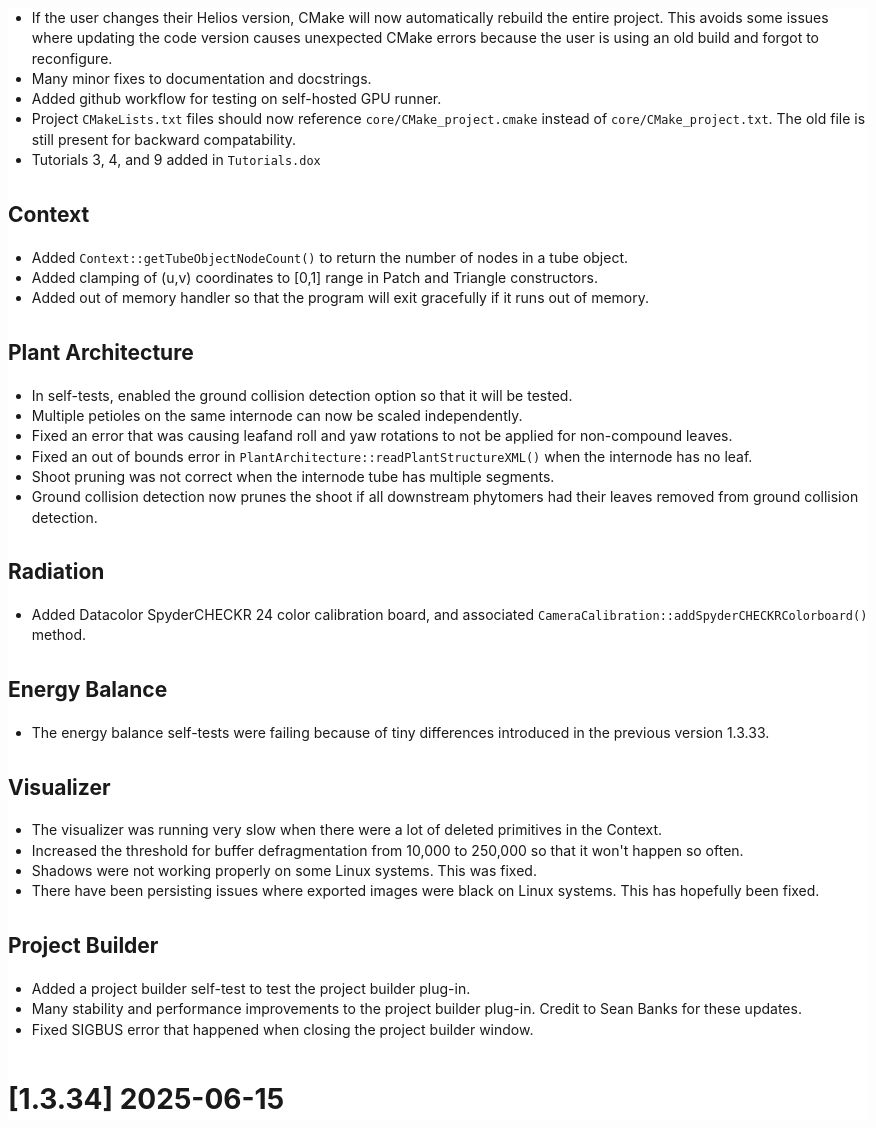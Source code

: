 * If the user changes their Helios version, CMake will now automatically rebuild the entire project. This avoids some issues where updating the code version causes unexpected CMake errors because the user is using an old build and forgot to reconfigure.
* Many minor fixes to documentation and docstrings.
* Added github workflow for testing on self-hosted GPU runner.
* Project `CMakeLists.txt` files should now reference `core/CMake_project.cmake` instead of `core/CMake_project.txt`. The old file is still present for backward compatability.
* Tutorials 3, 4, and 9 added in `Tutorials.dox`

## Context
- Added `Context::getTubeObjectNodeCount()` to return the number of nodes in a tube object.
- Added clamping of (u,v) coordinates to [0,1] range in Patch and Triangle constructors.
- Added out of memory handler so that the program will exit gracefully if it runs out of memory.

## Plant Architecture
- In self-tests, enabled the ground collision detection option so that it will be tested.
- Multiple petioles on the same internode can now be scaled independently.
- Fixed an error that was causing leafand roll and yaw rotations to not be applied for non-compound leaves.
- Fixed an out of bounds error in `PlantArchitecture::readPlantStructureXML()` when the internode has no leaf.
- Shoot pruning was not correct when the internode tube has multiple segments.
- Ground collision detection now prunes the shoot if all downstream phytomers had their leaves removed from ground collision detection.

## Radiation
- Added Datacolor SpyderCHECKR 24 color calibration board, and associated `CameraCalibration::addSpyderCHECKRColorboard()` method.

## Energy Balance
- The energy balance self-tests were failing because of tiny differences introduced in the previous version 1.3.33.

## Visualizer
- The visualizer was running very slow when there were a lot of deleted primitives in the Context.
- Increased the threshold for buffer defragmentation from 10,000 to 250,000 so that it won't happen so often.
- Shadows were not working properly on some Linux systems. This was fixed.
- There have been persisting issues where exported images were black on Linux systems. This has hopefully been fixed.

## Project Builder
- Added a project builder self-test to test the project builder plug-in.
- Many stability and performance improvements to the project builder plug-in. Credit to Sean Banks for these updates.
- Fixed SIGBUS error that happened when closing the project builder window.

# [1.3.34] 2025-06-15
